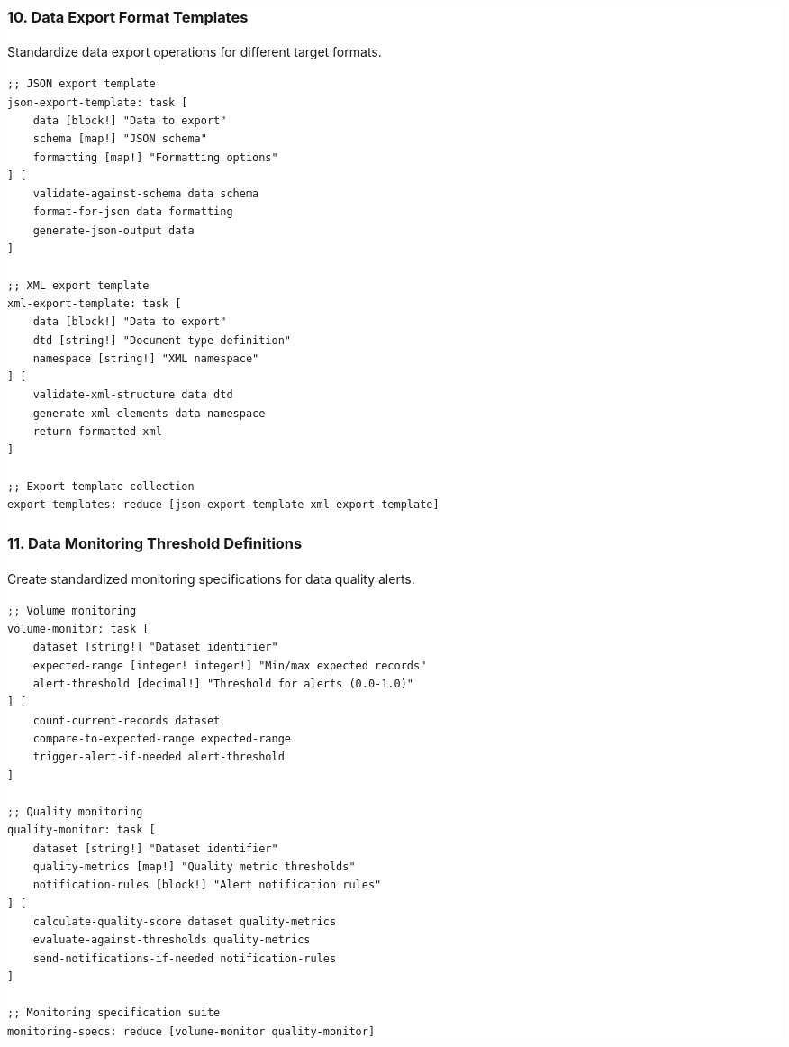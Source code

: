 ### 10. **Data Export Format Templates**

Standardize data export operations for different target formats.

```rebol
;; JSON export template
json-export-template: task [
    data [block!] "Data to export"
    schema [map!] "JSON schema"
    formatting [map!] "Formatting options"
] [
    validate-against-schema data schema
    format-for-json data formatting
    generate-json-output data
]

;; XML export template
xml-export-template: task [
    data [block!] "Data to export"
    dtd [string!] "Document type definition"
    namespace [string!] "XML namespace"
] [
    validate-xml-structure data dtd
    generate-xml-elements data namespace
    return formatted-xml
]

;; Export template collection
export-templates: reduce [json-export-template xml-export-template]
```

### 11. **Data Monitoring Threshold Definitions**

Create standardized monitoring specifications for data quality alerts.

```rebol
;; Volume monitoring
volume-monitor: task [
    dataset [string!] "Dataset identifier"
    expected-range [integer! integer!] "Min/max expected records"
    alert-threshold [decimal!] "Threshold for alerts (0.0-1.0)"
] [
    count-current-records dataset
    compare-to-expected-range expected-range
    trigger-alert-if-needed alert-threshold
]

;; Quality monitoring
quality-monitor: task [
    dataset [string!] "Dataset identifier"  
    quality-metrics [map!] "Quality metric thresholds"
    notification-rules [block!] "Alert notification rules"
] [
    calculate-quality-score dataset quality-metrics
    evaluate-against-thresholds quality-metrics
    send-notifications-if-needed notification-rules
]

;; Monitoring specification suite
monitoring-specs: reduce [volume-monitor quality-monitor]
```

